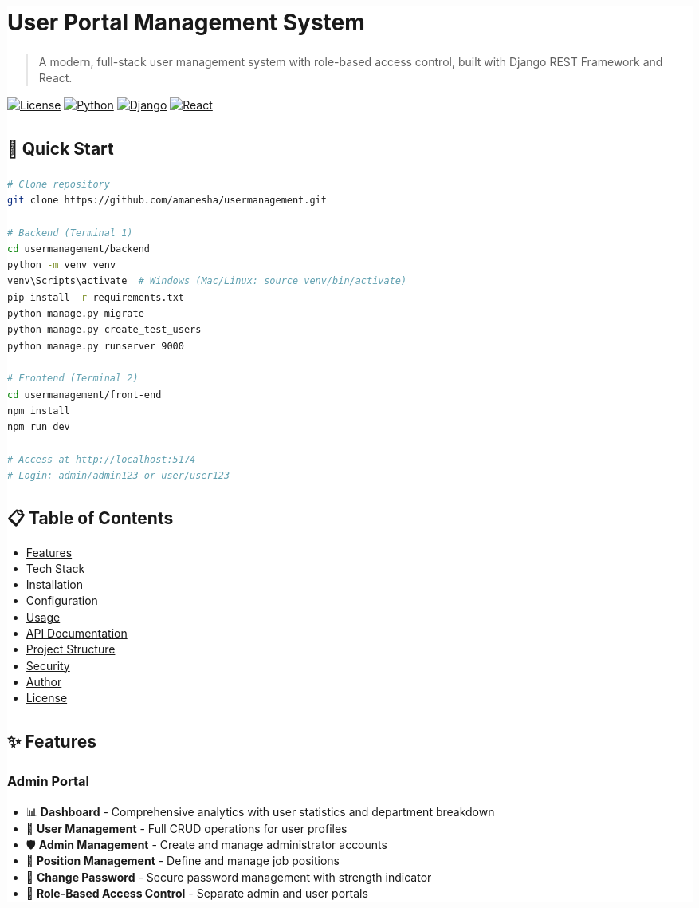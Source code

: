 # User Portal Management System

> A modern, full-stack user management system with role-based access control, built with Django REST Framework and React.

[![License](https://img.shields.io/badge/license-MIT-blue.svg)](LICENSE)
[![Python](https://img.shields.io/badge/python-3.13-blue.svg)](https://www.python.org/)
[![Django](https://img.shields.io/badge/django-5.1-green.svg)](https://www.djangoproject.com/)
[![React](https://img.shields.io/badge/react-19.0-blue.svg)](https://reactjs.org/)

## 🚀 Quick Start

```bash
# Clone repository
git clone https://github.com/amanesha/usermanagement.git

# Backend (Terminal 1)
cd usermanagement/backend
python -m venv venv
venv\Scripts\activate  # Windows (Mac/Linux: source venv/bin/activate)
pip install -r requirements.txt
python manage.py migrate
python manage.py create_test_users
python manage.py runserver 9000

# Frontend (Terminal 2)
cd usermanagement/front-end
npm install
npm run dev

# Access at http://localhost:5174
# Login: admin/admin123 or user/user123
```

## 📋 Table of Contents

- [Features](#-features)
- [Tech Stack](#-tech-stack)
- [Installation](#-installation)
- [Configuration](#-configuration)
- [Usage](#-usage)
- [API Documentation](#-api-documentation)
- [Project Structure](#-project-structure)
- [Security](#-security-features)
- [Author](#-author)
- [License](#-license)

## ✨ Features

### Admin Portal
- 📊 **Dashboard** - Comprehensive analytics with user statistics and department breakdown
- 👥 **User Management** - Full CRUD operations for user profiles
- 🛡️ **Admin Management** - Create and manage administrator accounts
- 💼 **Position Management** - Define and manage job positions
- 🔐 **Change Password** - Secure password management with strength indicator
- 🎯 **Role-Based Access Control** - Separate admin and user portals
